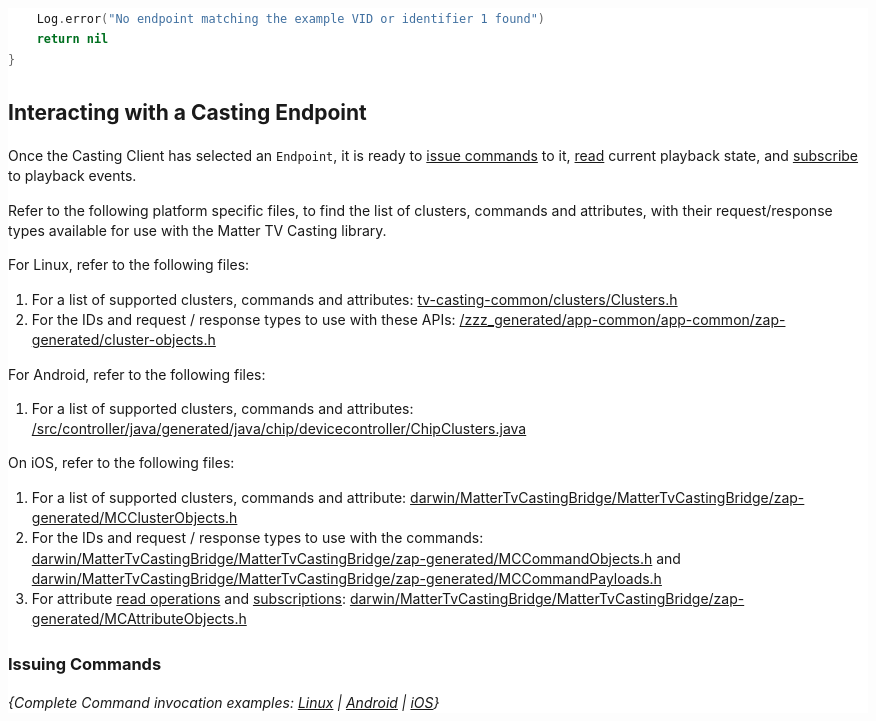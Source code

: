 ```swift
    Log.error("No endpoint matching the example VID or identifier 1 found")
    return nil
}
```

## Interacting with a Casting Endpoint

Once the Casting Client has selected an `Endpoint`, it is ready to
[issue commands](#issuing-commands) to it, [read](#read-operations) current
playback state, and [subscribe](#subscriptions) to playback events.

Refer to the following platform specific files, to find the list of clusters,
commands and attributes, with their request/response types available for use
with the Matter TV Casting library.

For Linux, refer to the following files:

1. For a list of supported clusters, commands and attributes:
   [tv-casting-common/clusters/Clusters.h](tv-casting-common/clusters/Clusters.h)
2. For the IDs and request / response types to use with these APIs:
   [/zzz_generated/app-common/app-common/zap-generated/cluster-objects.h](/zzz_generated/app-common/app-common/zap-generated/cluster-objects.h)

For Android, refer to the following files:

1. For a list of supported clusters, commands and attributes:
   [/src/controller/java/generated/java/chip/devicecontroller/ChipClusters.java](/src/controller/java/generated/java/chip/devicecontroller/ChipClusters.java)

On iOS, refer to the following files:

1. For a list of supported clusters, commands and attribute:
   [darwin/MatterTvCastingBridge/MatterTvCastingBridge/zap-generated/MCClusterObjects.h](darwin/MatterTvCastingBridge/MatterTvCastingBridge/zap-generated/MCClusterObjects.h)
2. For the IDs and request / response types to use with the commands:
   [darwin/MatterTvCastingBridge/MatterTvCastingBridge/zap-generated/MCCommandObjects.h](darwin/MatterTvCastingBridge/MatterTvCastingBridge/zap-generated/MCCommandObjects.h)
   and
   [darwin/MatterTvCastingBridge/MatterTvCastingBridge/zap-generated/MCCommandPayloads.h](darwin/MatterTvCastingBridge/MatterTvCastingBridge/zap-generated/MCCommandPayloads.h)
3. For attribute [read operations](#read-operations) and
   [subscriptions](#subscriptions):
   [darwin/MatterTvCastingBridge/MatterTvCastingBridge/zap-generated/MCAttributeObjects.h](darwin/MatterTvCastingBridge/MatterTvCastingBridge/zap-generated/MCAttributeObjects.h)

### Issuing Commands

_{Complete Command invocation examples: [Linux](linux/simple-app-helper.cpp) |
[Android](android/App/app/src/main/java/com/matter/casting/ContentLauncherLaunchURLExampleFragment.java)
|
[iOS](darwin/TvCasting/TvCasting/MCContentLauncherLaunchURLExampleViewModel.swift)}_
